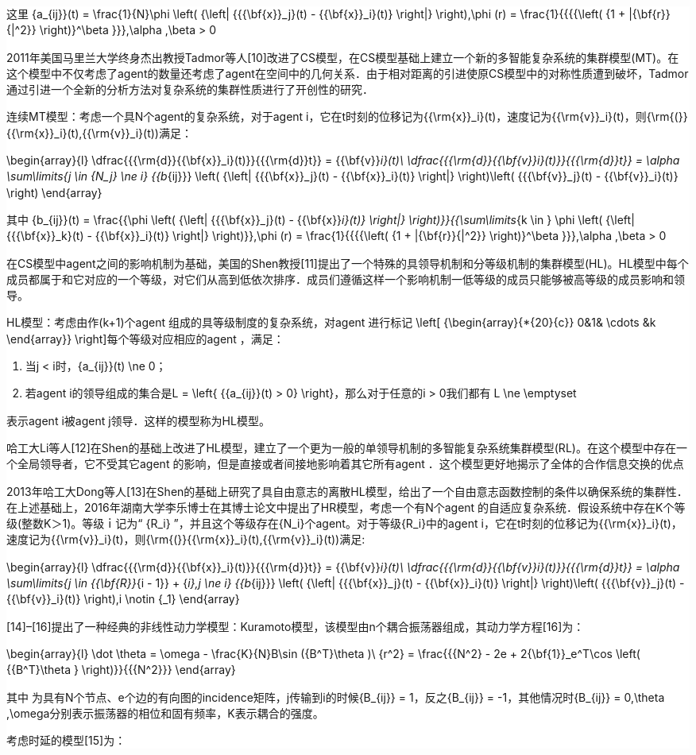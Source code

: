 这里  {a_{ij}}(t) = \frac{1}{N}\phi \left( {\left\| {{{\bf{x}}_j}(t) - {{\bf{x}}_i}(t)} \right\|} \right),\phi (r) = \frac{1}{{{{\left( {1 + |{\bf{r}}{|^2}} \right)}^\beta }}},\alpha ,\beta  > 0

2011年美国马里兰大学终身杰出教授Tadmor等人[10]改进了CS模型，在CS模型基础上建立一个新的多智能复杂系统的集群模型(MT)。在这个模型中不仅考虑了agent的数量还考虑了agent在空间中的几何关系．由于相对距离的引进使原CS模型中的对称性质遭到破坏，Tadmor通过引进一个全新的分析方法对复杂系统的集群性质进行了开创性的研究．

连续MT模型：考虑一个具N个agent的复杂系统，对于agent i，它在t时刻的位移记为{{\rm{x}}_i}(t)，速度记为{{\rm{v}}_i}(t)，则{\rm{(}}{{\rm{x}}_i}(t),{{\rm{v}}_i}(t))满足：

\begin{array}{l}
\dfrac{{{\rm{d}}{{\bf{x}}_i}(t)}}{{{\rm{d}}t}} = {{\bf{v}}_i}(t)\\
\dfrac{{{\rm{d}}{{\bf{v}}_i}(t)}}{{{\rm{d}}t}} = \alpha \sum\limits_{j \in {N_j} \ne i} {{b_{ij}}} \left( {\left\| {{{\bf{x}}_j}(t) - {{\bf{x}}_i}(t)} \right\|} \right)\left( {{{\bf{v}}_j}(t) - {{\bf{v}}_i}(t)} \right)
\end{array}

其中  {b_{ij}}(t) = \frac{{\phi \left( {\left\| {{{\bf{x}}_j}(t) - {{\bf{x}}_i}(t)} \right\|} \right)}}{{\sum\limits_{k \in } \phi  \left( {\left\| {{{\bf{x}}_k}(t) - {{\bf{x}}_i}(t)} \right\|} \right)}},\phi (r) = \frac{1}{{{{\left( {1 + |{\bf{r}}{|^2}} \right)}^\beta }}},\alpha ,\beta  > 0

在CS模型中agent之间的影响机制为基础，美国的Shen教授[11]提出了一个特殊的具领导机制和分等级机制的集群模型(HL)。HL模型中每个成员都属于和它对应的一个等级，对它们从高到低依次排序．成员们遵循这样一个影响机制一低等级的成员只能够被高等级的成员影响和领导。

HL模型：考虑由作(k+1)个agent 组成的具等级制度的复杂系统，对agent 进行标记 \left[ {\begin{array}{*{20}{c}}
0&1& \cdots &k
\end{array}} \right]每个等级对应相应的agent ，满足：

1) 当j < i时，{a_{ij}}(t) \ne 0；

2) 若agent i的领导组成的集合是L = \left\{ {{a_{ij}}(t) > 0} \right\}，那么对于任意的i > 0我们都有 L \ne \emptyset 

  表示agent i被agent j领导．这样的模型称为HL模型。

哈工大Li等人[12]在Shen的基础上改进了HL模型，建立了一个更为一般的单领导机制的多智能复杂系统集群模型(RL)。在这个模型中存在一个全局领导者，它不受其它agent 的影响，但是直接或者间接地影响着其它所有agent ．这个模型更好地揭示了全体的合作信息交换的优点

2013年哈工大Dong等人[13]在Shen的基础上研究了具自由意志的离散HL模型，给出了一个自由意志函数控制的条件以确保系统的集群性．在上述基础上，2016年湖南大学李乐博士在其博士论文中提出了HR模型，考虑一个有N个agent 的自适应复杂系统．假设系统中存在K个等级(整数K＞1)。等级ｉ记为“ {R_i} ”，并且这个等级存在{N_i}个agent。对于等级{R_i}中的agent i，它在t时刻的位移记为{{\rm{x}}_i}(t)，速度记为{{\rm{v}}_i}(t)，则{\rm{(}}{{\rm{x}}_i}(t),{{\rm{v}}_i}(t))满足:

\begin{array}{l}
\dfrac{{{\rm{d}}{{\bf{x}}_i}(t)}}{{{\rm{d}}t}} = {{\bf{v}}_i}(t)\\
\dfrac{{{\rm{d}}{{\bf{v}}_i}(t)}}{{{\rm{d}}t}} = \alpha \sum\limits_{j \in {{\bf{R}}_{i - 1}} + {_i},j \ne i} {{b_{ij}}} \left( {\left\| {{{\bf{x}}_j}(t) - {{\bf{x}}_i}(t)} \right\|} \right)\left( {{{\bf{v}}_j}(t) - {{\bf{v}}_i}(t)} \right),i \notin {_1}
\end{array}

[14]–[16]提出了一种经典的非线性动力学模型：Kuramoto模型，该模型由n个耦合振荡器组成，其动力学方程[16]为：

\begin{array}{l}
\dot \theta  = \omega  - \frac{K}{N}B\sin ({B^T}\theta )\\
{r^2} = \frac{{{N^2} - 2e + 2{\bf{1}}_e^T\cos \left( {{B^T}\theta } \right)}}{{{N^2}}}
\end{array}

其中  为具有N个节点、e个边的有向图的incidence矩阵，j传输到i的时候{B_{ij}} = 1，反之{B_{ij}} = -1，其他情况时{B_{ij}} = 0,\theta ,\omega分别表示振荡器的相位和固有频率，K表示耦合的强度。

考虑时延的模型[15]为：
